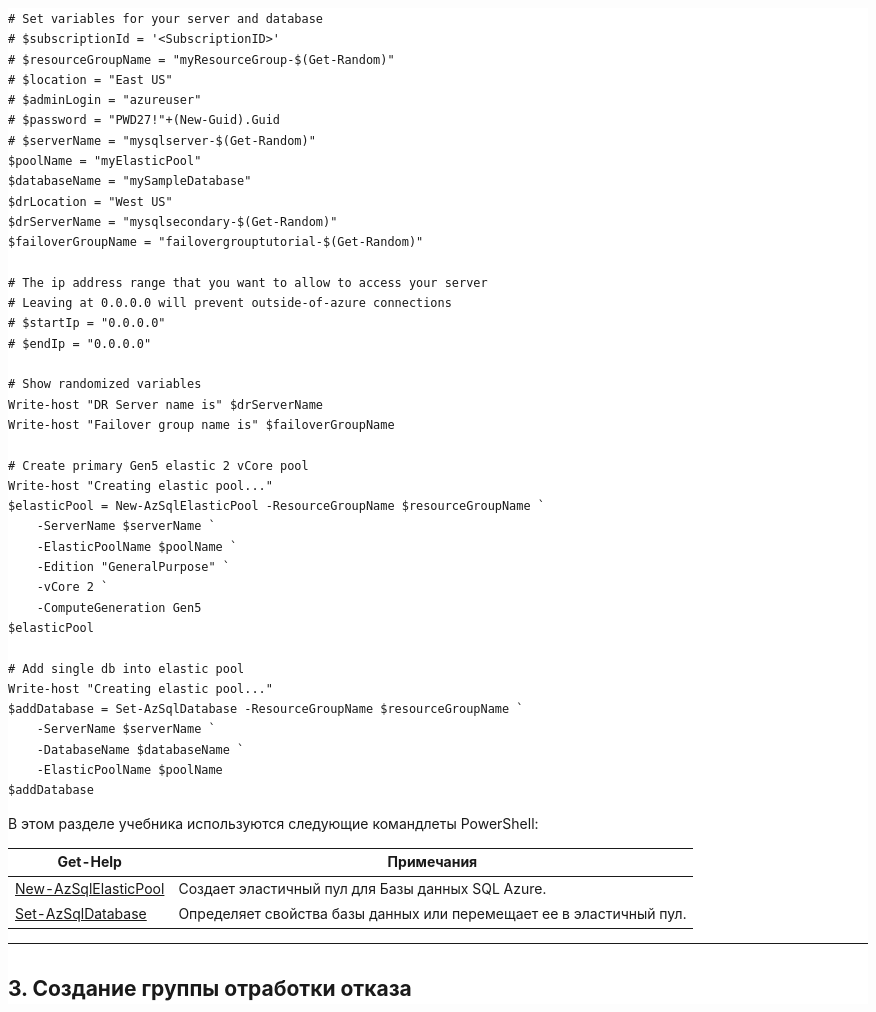    ```powershell-interactive
   # Set variables for your server and database
   # $subscriptionId = '<SubscriptionID>'
   # $resourceGroupName = "myResourceGroup-$(Get-Random)"
   # $location = "East US"
   # $adminLogin = "azureuser"
   # $password = "PWD27!"+(New-Guid).Guid
   # $serverName = "mysqlserver-$(Get-Random)"
   $poolName = "myElasticPool"
   $databaseName = "mySampleDatabase"
   $drLocation = "West US"
   $drServerName = "mysqlsecondary-$(Get-Random)"
   $failoverGroupName = "failovergrouptutorial-$(Get-Random)"

   # The ip address range that you want to allow to access your server
   # Leaving at 0.0.0.0 will prevent outside-of-azure connections
   # $startIp = "0.0.0.0"
   # $endIp = "0.0.0.0"

   # Show randomized variables
   Write-host "DR Server name is" $drServerName
   Write-host "Failover group name is" $failoverGroupName

   # Create primary Gen5 elastic 2 vCore pool
   Write-host "Creating elastic pool..."
   $elasticPool = New-AzSqlElasticPool -ResourceGroupName $resourceGroupName `
       -ServerName $serverName `
       -ElasticPoolName $poolName `
       -Edition "GeneralPurpose" `
       -vCore 2 `
       -ComputeGeneration Gen5
   $elasticPool

   # Add single db into elastic pool
   Write-host "Creating elastic pool..."
   $addDatabase = Set-AzSqlDatabase -ResourceGroupName $resourceGroupName `
       -ServerName $serverName `
       -DatabaseName $databaseName `
       -ElasticPoolName $poolName
   $addDatabase
   ```

В этом разделе учебника используются следующие командлеты PowerShell:

| Get-Help | Примечания |
|---|---|
| [New-AzSqlElasticPool](/powershell/module/az.sql/new-azsqlelasticpool) | Создает эластичный пул для Базы данных SQL Azure.|
| [Set-AzSqlDatabase](/powershell/module/az.sql/set-azsqldatabase) | Определяет свойства базы данных или перемещает ее в эластичный пул. |

---

## <a name="3---create-the-failover-group"></a>3\. Создание группы отработки отказа
